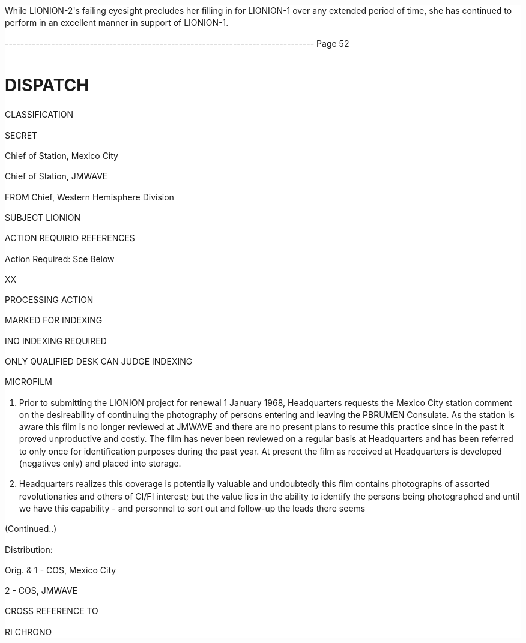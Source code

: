 While LIONION-2's failing eyesight precludes her filling in for LIONION-1 over any extended period of time, she has continued to perform in an excellent manner in support of LIONION-1.


-------------------------------------------------------------------------------- Page 52

# DISPATCH

CLASSIFICATION

SECRET

Chief of Station, Mexico City

Chief of Station, JMWAVE

FROM Chief, Western Hemisphere Division

SUBJECT LIONION

ACTION REQUIRIO REFERENCES

Action Required: Sce Below

XX

PROCESSING ACTION

MARKED FOR INDEXING

INO INDEXING REQUIRED

ONLY QUALIFIED DESK CAN JUDGE INDEXING

MICROFILM

1.  Prior to submitting the LIONION project for renewal 1 January 1968, Headquarters requests the Mexico City station comment on the desireability of continuing the photography of persons entering and leaving the PBRUMEN Consulate. As the station is aware this film is no longer reviewed at JMWAVE and there are no present plans to resume this practice since in the past it proved unproductive and costly. The film has never been reviewed on a regular basis at Headquarters and has been referred to only once for identification purposes during the past year. At present the film as received at Headquarters is developed (negatives only) and placed into storage.

2.  Headquarters realizes this coverage is potentially valuable and undoubtedly this film contains photographs of assorted revolutionaries and others of CI/FI interest; but the value lies in the ability to identify the persons being photographed and until we have this capability - and personnel to sort out and follow-up the leads there seems

(Continued..)

Distribution:

Orig. & 1 - COS, Mexico City

2 - COS, JMWAVE

CROSS REFERENCE TO

RI CHRONO
